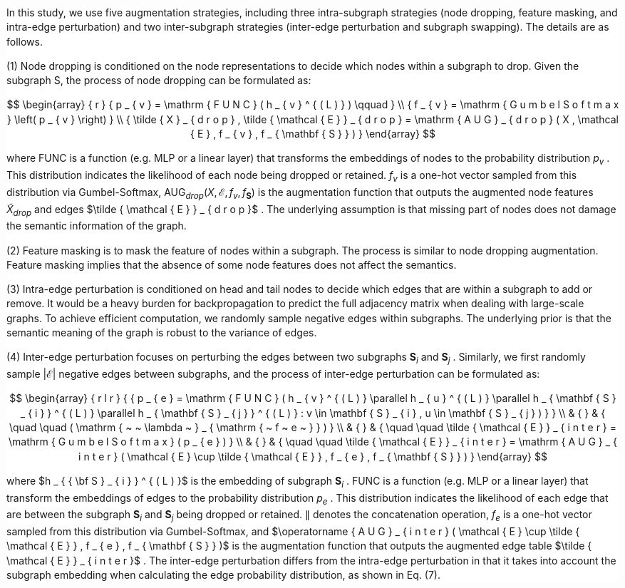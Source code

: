 In this study, we use five augmentation strategies, including three intra-subgraph strategies (node dropping, feature masking, and intra-edge perturbation) and two inter-subgraph strategies (inter-edge perturbation and subgraph swapping). The details are as follows.

(1) Node dropping is conditioned on the node representations to decide which nodes within a subgraph to drop. Given the subgraph S, the process of node dropping can be formulated as:

$$
\begin{array} { r } { p _ { v } = \mathrm { F U N C } ( h _ { v } ^ { ( L ) } ) \qquad } \\ { f _ { v } = \mathrm { G u m b e l S o f t m a x } \left( p _ { v } \right) } \\ { \tilde { X } _ { d r o p } , \tilde { \mathcal { E } } _ { d r o p } = \mathrm { A U G } _ { d r o p } ( X , \mathcal { E } , f _ { v } , f _ { \mathbf { S } } ) } \end{array}
$$

where FUNC is a function (e.g. MLP or a linear layer) that transforms the embeddings of nodes to the probability distribution $p _ { v }$ . This distribution indicates the likelihood of each node being dropped or retained. $f _ { v }$ is a one-hot vector sampled from this distribution via Gumbel-Softmax, $\operatorname { A U G } _ { d r o p } ( X , \mathcal { E } , f _ { v } , f _ { \mathbf { S } } )$ is the augmentation function that outputs the augmented node features $\tilde { X } _ { d r o p }$ and edges $\tilde { \mathcal { E } } _ { d r o p }$ . The underlying assumption is that missing part of nodes does not damage the semantic information of the graph.

(2) Feature masking is to mask the feature of nodes within a subgraph. The process is similar to node dropping augmentation. Feature masking implies that the absence of some node features does not affect the semantics.

(3) Intra-edge perturbation is conditioned on head and tail nodes to decide which edges that are within a subgraph to add or remove. It would be a heavy burden for backpropagation to predict the full adjacency matrix when dealing with large-scale graphs. To achieve efficient computation, we randomly sample negative edges within subgraphs. The underlying prior is that the semantic meaning of the graph is robust to the variance of edges.

(4) Inter-edge perturbation focuses on perturbing the edges between two subgraphs $\mathbf { S } _ { i }$ and $\mathbf { S } _ { j }$ . Similarly, we first randomly sample $| \mathcal { E } |$ negative edges between subgraphs, and the process of inter-edge perturbation can be formulated as:

$$
\begin{array} { r l r } {  { p _ { e } = \mathrm { F U N C } ( h _ { v } ^ { ( L ) } \parallel h _ { u } ^ { ( L ) } \parallel h _ { \mathbf { S } _ { i } } ^ { ( L ) } \parallel h _ { \mathbf { S } _ { j } } ^ { ( L ) } : v \in \mathbf { S } _ { i } , u \in \mathbf { S } _ { j } ) } } \\ & { } & { \quad \quad ( \mathrm { ~  ~ \lambda ~ } _ { \mathrm { ~ f ~ e ~ } } ) } \\ & { } & { \quad \quad \tilde { \mathcal { E } } _ { i n t e r } = \mathrm { G u m b e l S o f t m a x } ( p _ { e } ) } \\ & { } & { \quad \quad \tilde { \mathcal { E } } _ { i n t e r } = \mathrm { A U G } _ { i n t e r } ( \mathcal { E } \cup \tilde { \mathcal { E } } , f _ { e } , f _ { \mathbf { S } } ) } \end{array}
$$

where $h _ { { \bf S } _ { i } } ^ { ( L ) }$ is the embedding of subgraph $\mathbf { S } _ { i }$ . FUNC is a function (e.g. MLP or a linear layer) that transform the embeddings of edges to the probability distribution $p _ { e }$ . This distribution indicates the likelihood of each edge that are between the subgraph $\mathbf { S } _ { i }$ and $\mathbf { S } _ { j }$ being dropped or retained. $\parallel$ denotes the concatenation operation, $f _ { e }$ is a one-hot vector sampled from this distribution via Gumbel-Softmax, and $\operatorname { A U G } _ { i n t e r } ( \mathcal { E } \cup \tilde { \mathcal { E } } , f _ { e } , f _ { \mathbf { S } } )$ is the augmentation function that outputs the augmented edge table $\tilde { \mathcal { E } } _ { i n t e r }$ . The inter-edge perturbation differs from the intra-edge perturbation in that it takes into account the subgraph embedding when calculating the edge probability distribution, as shown in Eq. (7).
